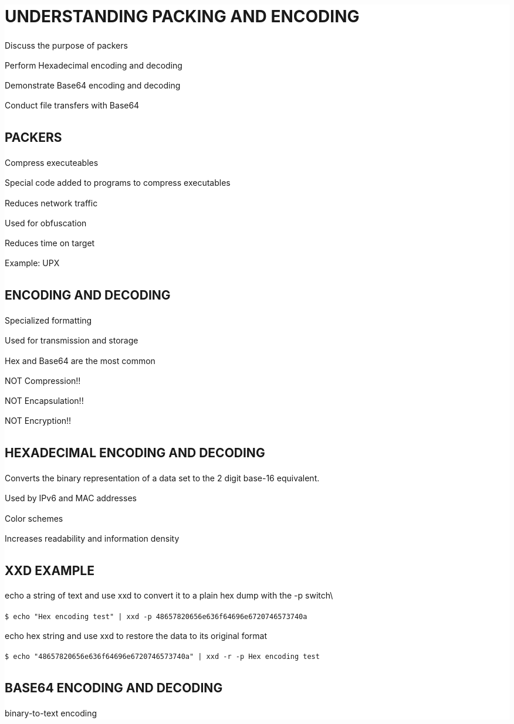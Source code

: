 # UNDERSTANDING PACKING AND ENCODING
Discuss the purpose of packers

Perform Hexadecimal encoding and decoding

Demonstrate Base64 encoding and decoding

Conduct file transfers with Base64

## PACKERS
Compress executeables

Special code added to programs to compress executables

Reduces network traffic

Used for obfuscation

Reduces time on target

Example: UPX

## ENCODING AND DECODING


Specialized formatting

Used for transmission and storage

Hex and Base64 are the most common

NOT Compression!!

NOT Encapsulation!!

NOT Encryption!!

## HEXADECIMAL ENCODING AND DECODING
Converts the binary representation of a data set to the 2 digit base-16 equivalent.

Used by IPv6 and MAC addresses

Color schemes

Increases readability and information density

## XXD EXAMPLE
echo a string of text and use xxd to convert it to a plain hex dump with the -p switch\

	$ echo "Hex encoding test" | xxd -p 48657820656e636f64696e6720746573740a

echo hex string and use xxd to restore the data to its original format

	$ echo "48657820656e636f64696e6720746573740a" | xxd -r -p Hex encoding test

 ## BASE64 ENCODING AND DECODING
binary-to-text encoding
